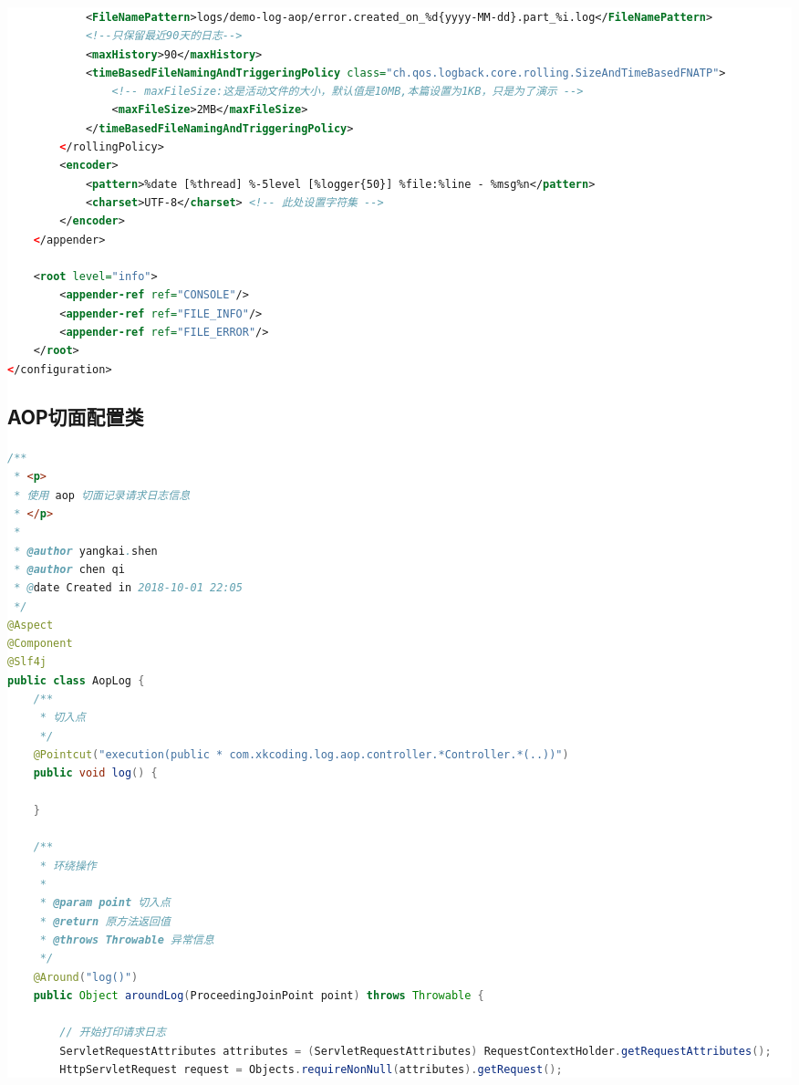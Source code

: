 ```xml
			<FileNamePattern>logs/demo-log-aop/error.created_on_%d{yyyy-MM-dd}.part_%i.log</FileNamePattern>
			<!--只保留最近90天的日志-->
			<maxHistory>90</maxHistory>
			<timeBasedFileNamingAndTriggeringPolicy class="ch.qos.logback.core.rolling.SizeAndTimeBasedFNATP">
				<!-- maxFileSize:这是活动文件的大小，默认值是10MB,本篇设置为1KB，只是为了演示 -->
				<maxFileSize>2MB</maxFileSize>
			</timeBasedFileNamingAndTriggeringPolicy>
		</rollingPolicy>
		<encoder>
			<pattern>%date [%thread] %-5level [%logger{50}] %file:%line - %msg%n</pattern>
			<charset>UTF-8</charset> <!-- 此处设置字符集 -->
		</encoder>
	</appender>

	<root level="info">
		<appender-ref ref="CONSOLE"/>
		<appender-ref ref="FILE_INFO"/>
		<appender-ref ref="FILE_ERROR"/>
	</root>
</configuration>
```

## AOP切面配置类

```java
/**
 * <p>
 * 使用 aop 切面记录请求日志信息
 * </p>
 *
 * @author yangkai.shen
 * @author chen qi
 * @date Created in 2018-10-01 22:05
 */
@Aspect
@Component
@Slf4j
public class AopLog {
    /**
     * 切入点
     */
    @Pointcut("execution(public * com.xkcoding.log.aop.controller.*Controller.*(..))")
    public void log() {

    }

    /**
     * 环绕操作
     *
     * @param point 切入点
     * @return 原方法返回值
     * @throws Throwable 异常信息
     */
    @Around("log()")
    public Object aroundLog(ProceedingJoinPoint point) throws Throwable {

        // 开始打印请求日志
        ServletRequestAttributes attributes = (ServletRequestAttributes) RequestContextHolder.getRequestAttributes();
        HttpServletRequest request = Objects.requireNonNull(attributes).getRequest();

```